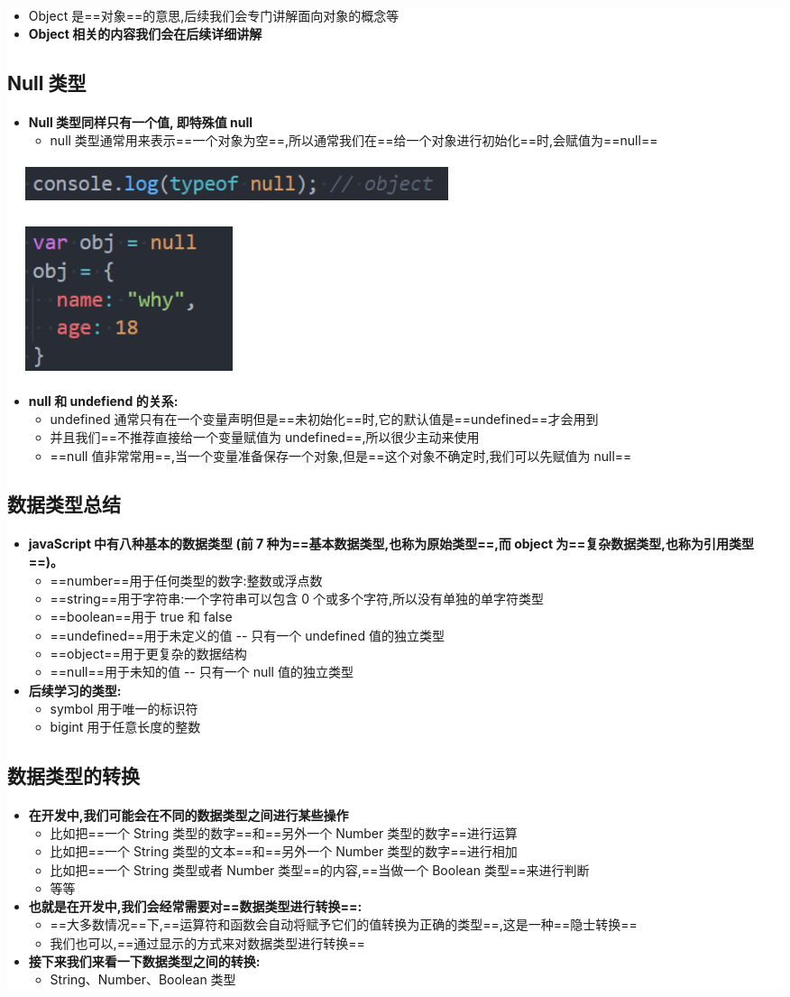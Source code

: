 - Object 是==对象==的意思,后续我们会专门讲解面向对象的概念等
- **Object 相关的内容我们会在后续详细讲解**

## Null 类型

- **Null 类型同样只有一个值, 即特殊值 null**
  - null 类型通常用来表示==一个对象为空==,所以通常我们在==给一个对象进行初始化==时,会赋值为==null==

![](./img/Snipaste_2022-10-15_15-00-14.png)

- **null 和 undefiend 的关系:**
  - undefined 通常只有在一个变量声明但是==未初始化==时,它的默认值是==undefined==才会用到
  - 并且我们==不推荐直接给一个变量赋值为 undefined==,所以很少主动来使用
  - ==null 值非常常用==,当一个变量准备保存一个对象,但是==这个对象不确定时,我们可以先赋值为 null==

## 数据类型总结

- **javaScript 中有八种基本的数据类型 (前 7 种为==基本数据类型,也称为原始类型==,而 object 为==复杂数据类型,也称为引用类型==)。**
  - ==number==用于任何类型的数字:整数或浮点数
  - ==string==用于字符串:一个字符串可以包含 0 个或多个字符,所以没有单独的单字符类型
  - ==boolean==用于 true 和 false
  - ==undefined==用于未定义的值 -- 只有一个 undefined 值的独立类型
  - ==object==用于更复杂的数据结构
  - ==null==用于未知的值 -- 只有一个 null 值的独立类型
- **后续学习的类型:**
  - symbol 用于唯一的标识符
  - bigint 用于任意长度的整数

## 数据类型的转换

- **在开发中,我们可能会在不同的数据类型之间进行某些操作**
  - 比如把==一个 String 类型的数字==和==另外一个 Number 类型的数字==进行运算
  - 比如把==一个 String 类型的文本==和==另外一个 Number 类型的数字==进行相加
  - 比如把==一个 String 类型或者 Number 类型==的内容,==当做一个 Boolean 类型==来进行判断
  - 等等
- **也就是在开发中,我们会经常需要对==数据类型进行转换==:**
  - ==大多数情况==下,==运算符和函数会自动将赋予它们的值转换为正确的类型==,这是一种==隐士转换==
  - 我们也可以,==通过显示的方式来对数据类型进行转换==
- **接下来我们来看一下数据类型之间的转换:**
  - String、Number、Boolean 类型
